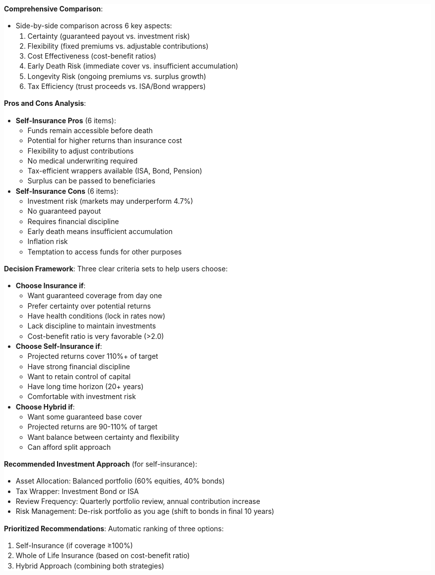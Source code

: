 **Comprehensive Comparison**:
- Side-by-side comparison across 6 key aspects:
  1. Certainty (guaranteed payout vs. investment risk)
  2. Flexibility (fixed premiums vs. adjustable contributions)
  3. Cost Effectiveness (cost-benefit ratios)
  4. Early Death Risk (immediate cover vs. insufficient accumulation)
  5. Longevity Risk (ongoing premiums vs. surplus growth)
  6. Tax Efficiency (trust proceeds vs. ISA/Bond wrappers)

**Pros and Cons Analysis**:
- **Self-Insurance Pros** (6 items):
  - Funds remain accessible before death
  - Potential for higher returns than insurance cost
  - Flexibility to adjust contributions
  - No medical underwriting required
  - Tax-efficient wrappers available (ISA, Bond, Pension)
  - Surplus can be passed to beneficiaries
- **Self-Insurance Cons** (6 items):
  - Investment risk (markets may underperform 4.7%)
  - No guaranteed payout
  - Requires financial discipline
  - Early death means insufficient accumulation
  - Inflation risk
  - Temptation to access funds for other purposes

**Decision Framework**:
Three clear criteria sets to help users choose:
- **Choose Insurance if**:
  - Want guaranteed coverage from day one
  - Prefer certainty over potential returns
  - Have health conditions (lock in rates now)
  - Lack discipline to maintain investments
  - Cost-benefit ratio is very favorable (>2.0)
- **Choose Self-Insurance if**:
  - Projected returns cover 110%+ of target
  - Have strong financial discipline
  - Want to retain control of capital
  - Have long time horizon (20+ years)
  - Comfortable with investment risk
- **Choose Hybrid if**:
  - Want some guaranteed base cover
  - Projected returns are 90-110% of target
  - Want balance between certainty and flexibility
  - Can afford split approach

**Recommended Investment Approach** (for self-insurance):
- Asset Allocation: Balanced portfolio (60% equities, 40% bonds)
- Tax Wrapper: Investment Bond or ISA
- Review Frequency: Quarterly portfolio review, annual contribution increase
- Risk Management: De-risk portfolio as you age (shift to bonds in final 10 years)

**Prioritized Recommendations**:
Automatic ranking of three options:
1. Self-Insurance (if coverage ≥100%)
2. Whole of Life Insurance (based on cost-benefit ratio)
3. Hybrid Approach (combining both strategies)
